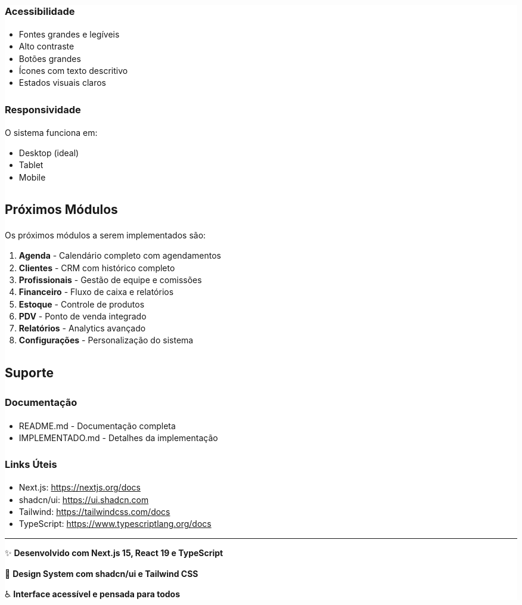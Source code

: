 ### Acessibilidade
- Fontes grandes e legíveis
- Alto contraste
- Botões grandes
- Ícones com texto descritivo
- Estados visuais claros

### Responsividade
O sistema funciona em:
- Desktop (ideal)
- Tablet
- Mobile

## Próximos Módulos

Os próximos módulos a serem implementados são:

1. **Agenda** - Calendário completo com agendamentos
2. **Clientes** - CRM com histórico completo
3. **Profissionais** - Gestão de equipe e comissões
4. **Financeiro** - Fluxo de caixa e relatórios
5. **Estoque** - Controle de produtos
6. **PDV** - Ponto de venda integrado
7. **Relatórios** - Analytics avançado
8. **Configurações** - Personalização do sistema

## Suporte

### Documentação
- README.md - Documentação completa
- IMPLEMENTADO.md - Detalhes da implementação

### Links Úteis
- Next.js: https://nextjs.org/docs
- shadcn/ui: https://ui.shadcn.com
- Tailwind: https://tailwindcss.com/docs
- TypeScript: https://www.typescriptlang.org/docs

---

✨ **Desenvolvido com Next.js 15, React 19 e TypeScript**

🎨 **Design System com shadcn/ui e Tailwind CSS**

♿ **Interface acessível e pensada para todos**
